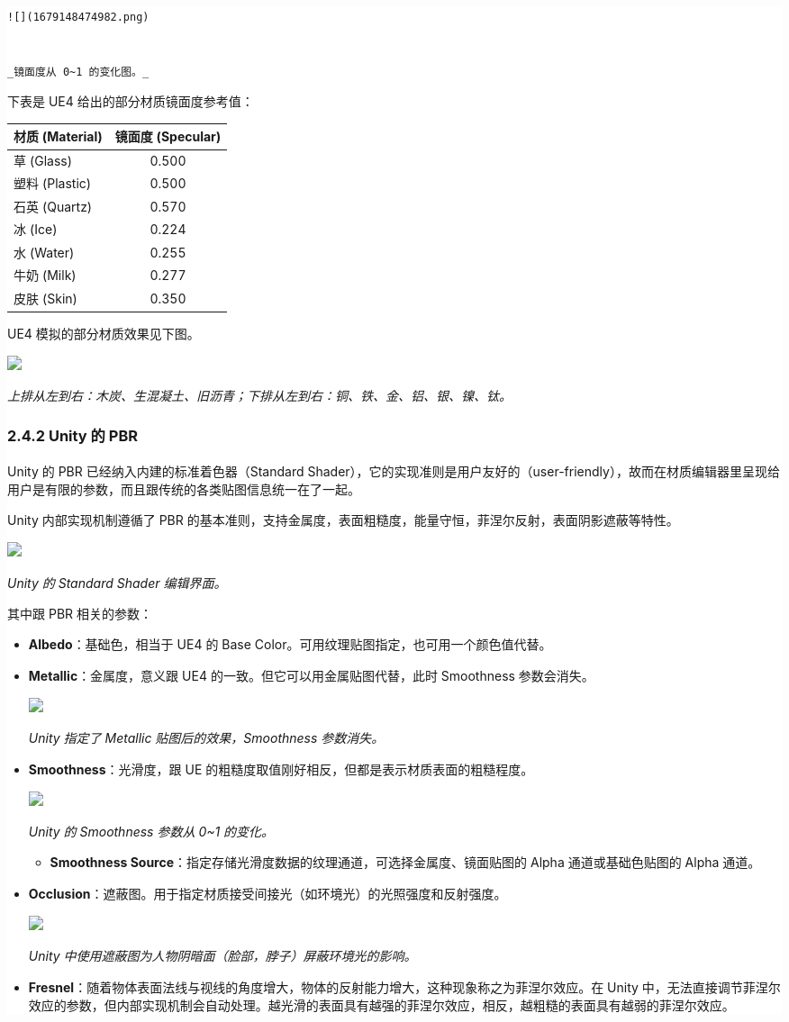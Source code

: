     ![](1679148474982.png)
    
      
    _镜面度从 0~1 的变化图。_
    

下表是 UE4 给出的部分材质镜面度参考值：

<table><thead><tr><th>材质 (Material)</th><th style="text-align: center">镜面度 (Specular)</th></tr></thead><tbody><tr><td>草 (Glass)</td><td style="text-align: center">0.500</td></tr><tr><td>塑料 (Plastic)</td><td style="text-align: center">0.500</td></tr><tr><td>石英 (Quartz)</td><td style="text-align: center">0.570</td></tr><tr><td>冰 (Ice)</td><td style="text-align: center">0.224</td></tr><tr><td>水 (Water)</td><td style="text-align: center">0.255</td></tr><tr><td>牛奶 (Milk)</td><td style="text-align: center">0.277</td></tr><tr><td>皮肤 (Skin)</td><td style="text-align: center">0.350</td></tr></tbody></table>

UE4 模拟的部分材质效果见下图。  

![](1679148475030.png)

  
_上排从左到右：木炭、生混凝土、旧沥青；下排从左到右：铜、铁、金、铝、银、镍、钛。_

### **2.4.2 Unity 的 PBR**

Unity 的 PBR 已经纳入内建的标准着色器（Standard Shader），它的实现准则是用户友好的（user-friendly），故而在材质编辑器里呈现给用户是有限的参数，而且跟传统的各类贴图信息统一在了一起。

Unity 内部实现机制遵循了 PBR 的基本准则，支持金属度，表面粗糙度，能量守恒，菲涅尔反射，表面阴影遮蔽等特性。  

![](1679148475056.png)

  
_Unity 的 Standard Shader 编辑界面。_

其中跟 PBR 相关的参数：

*   **Albedo**：基础色，相当于 UE4 的 Base Color。可用纹理贴图指定，也可用一个颜色值代替。
*   **Metallic**：金属度，意义跟 UE4 的一致。但它可以用金属贴图代替，此时 Smoothness 参数会消失。  
    
    ![](1679148475320.png)
    
      
    _Unity 指定了 Metallic 贴图后的效果，Smoothness 参数消失。_
*   **Smoothness**：光滑度，跟 UE 的粗糙度取值刚好相反，但都是表示材质表面的粗糙程度。  
    
    ![](1679148475708.png)
    
      
    _Unity 的 Smoothness 参数从 0~1 的变化。_
    *   **Smoothness Source**：指定存储光滑度数据的纹理通道，可选择金属度、镜面贴图的 Alpha 通道或基础色贴图的 Alpha 通道。
*   **Occlusion**：遮蔽图。用于指定材质接受间接光（如环境光）的光照强度和反射强度。  
    
    ![](1679148475741.png)
    
      
    _Unity 中使用遮蔽图为人物阴暗面（脸部，脖子）屏蔽环境光的影响。_
*   **Fresnel**：随着物体表面法线与视线的角度增大，物体的反射能力增大，这种现象称之为菲涅尔效应。在 Unity 中，无法直接调节菲涅尔效应的参数，但内部实现机制会自动处理。越光滑的表面具有越强的菲涅尔效应，相反，越粗糙的表面具有越弱的菲涅尔效应。  
    